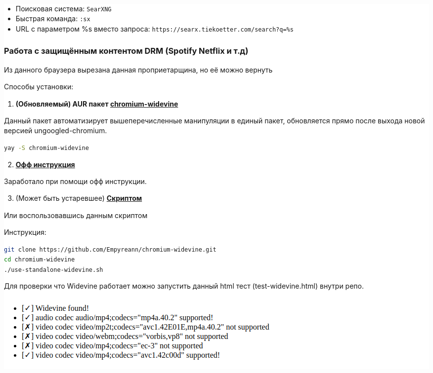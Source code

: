 - Поисковая система: `SearXNG`
- Быстрая команда: `:sx`
- URL с параметром %s вместо запроса: `https://searx.tiekoetter.com/search?q=%s`

### Работа с защищённым контентом DRM (Spotify Netflix и т.д)

Из данного браузера вырезана данная проприетарщина, но её можно вернуть

Способы установки:

1. **(Обновляемый) AUR пакет [chromium-widevine](https://aur.archlinux.org/packages/chromium-widevine)**

Данный пакет автоматизирует вышеперечисленные манипуляции в единый пакет, обновляется прямо после выхода новой версией ungoogled-chromium.

```sh
yay -S chromium-widevine
```

2. **[Офф инструкция](https://ungoogled-software.github.io/ungoogled-chromium-wiki/faq#linux)**

Заработало при помощи офф инструкции.

3. (Может быть устаревшее) **[Скриптом](https://github.com/Empyreann/chromium-widevine)**

Или воспользовавшись данным скриптом

Инструкция:

```sh
git clone https://github.com/Empyreann/chromium-widevine.git
cd chromium-widevine
./use-standalone-widevine.sh
```

Для проверки что Widevine работает можно запустить данный html тест (test-widevine.html) внутри репо.

![image](/images/ultimate-ungoogled-chromium-guide/widewine-test.png)
